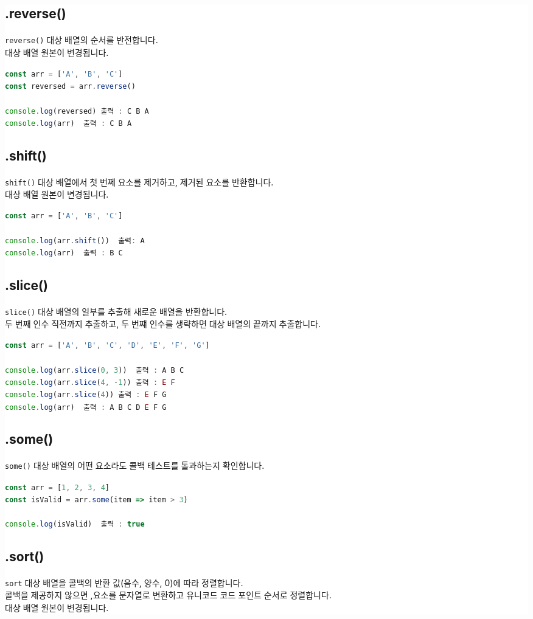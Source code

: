 ## .reverse()

`reverse()` 대상 배열의 순서를 반전합니다.<br/>
대상 배열 원본이 변경됩니다.

```javascript
const arr = ['A', 'B', 'C']
const reversed = arr.reverse()

console.log(reversed) 출력 : C B A
console.log(arr)  출력 : C B A
```

## .shift()

`shift()` 대상 배열에서 첫 번쩨 요소를 제거하고, 제거된 요소를 반환합니다.<br/>
대상 배열 원본이 변경됩니다.

```javascript
const arr = ['A', 'B', 'C']

console.log(arr.shift())  출력: A
console.log(arr)  출력 : B C
```

## .slice()

`slice()` 대상 배열의 일부를 추출해 새로운 배열을 반환합니다.<br/>
두 번째 인수 직전까지 추출하고, 두 번쨰 인수를 생략하면 대상 배열의 끝까지 추출합니다.

```javascript
const arr = ['A', 'B', 'C', 'D', 'E', 'F', 'G']

console.log(arr.slice(0, 3))  출력 : A B C
console.log(arr.slice(4, -1)) 출력 : E F
console.log(arr.slice(4)) 출력 : E F G
console.log(arr)  출력 : A B C D E F G
```

## .some()

`some()` 대상 배열의 어떤 요소라도 콜백 테스트를 톨과하는지 확인합니다.

```javascript
const arr = [1, 2, 3, 4]
const isValid = arr.some(item => item > 3)

console.log(isValid)  출력 : true
```

## .sort()

`sort` 대상 배열을 콜백의 반환 값(음수, 양수, 0)에 따라 정렬합니다.<br/>
콜백을 제공하지 않으면 ,요소를 문자열로 변환하고 유니코드 코드 포인트 순서로 정렬합니다.<br/>
대상 배열 원본이 변경됩니다.

